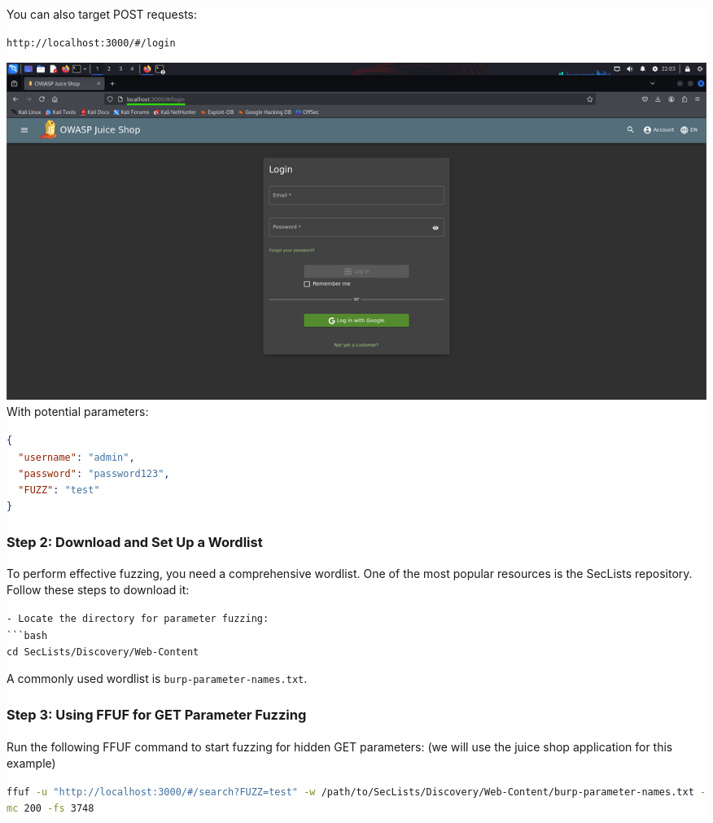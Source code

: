You can also target POST requests:
```
http://localhost:3000/#/login
```
![par fuuzing](image/post_ex_1.png)
With potential parameters:
```json
{
  "username": "admin",
  "password": "password123",
  "FUZZ": "test"
}
```

### Step 2: Download and Set Up a Wordlist
To perform effective fuzzing, you need a comprehensive wordlist. One of the most popular resources is the SecLists repository. Follow these steps to download it:

   ```
  - Locate the directory for parameter fuzzing:
   ```bash
   cd SecLists/Discovery/Web-Content
   ```
   A commonly used wordlist is `burp-parameter-names.txt`.

### Step 3: Using FFUF for GET Parameter Fuzzing
Run the following FFUF command to start fuzzing for hidden GET parameters: (we will use the juice shop application for this example)
```bash
ffuf -u "http://localhost:3000/#/search?FUZZ=test" -w /path/to/SecLists/Discovery/Web-Content/burp-parameter-names.txt -mc 200 -fs 3748
```